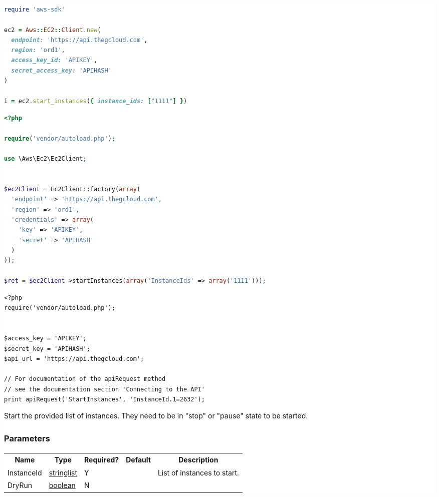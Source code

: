 ```ruby
require 'aws-sdk'

ec2 = Aws::EC2::Client.new(
  endpoint: 'https://api.thegcloud.com',
  region: 'ord1',
  access_key_id: 'APIKEY',
  secret_access_key: 'APIHASH'
)
  
i = ec2.start_instances({ instance_ids: ["1111"] })
```

```php
<?php

require('vendor/autoload.php');

use \Aws\Ec2\Ec2Client;


$ec2Client = Ec2Client::factory(array(
  'endpoint' => 'https://api.thegcloud.com',
  'region' => 'ord1',
  'credentials' => array(
    'key' => 'APIKEY',
    'secret' => 'APIHASH'
  )
));

$ret = $ec2Client->startInstances(array('InstanceIds' => array('1111')));
```

```php--raw
<?php
require('vendor/autoload.php');


$access_key = 'APIKEY';
$secret_key = 'APIHASH';
$api_url = 'https://api.thegcloud.com';

// For documentation of the apiRequest method 
// see the documentation section 'Connecting to the API'
print apiRequest('StartInstances', 'InstanceId.1=2632');
```

Start the provided list of instances. They need to be in "stop" or "pause" state to be started.

### Parameters

<table><tr><th>Name</th><th>Type</th><th>Required?</th><th>Default</th><th>Description</th></tr>
<tr>
<td>InstanceId</td>
<td><a href='#types'>stringlist</a></td>
<td>Y</td>
<td></td>
<td>List of instances to start.</td>
</tr>
<tr>
<td>DryRun</td>
<td><a href='#types'>boolean</a></td>
<td>N</td>
<td></td>
<td></td>
</tr>